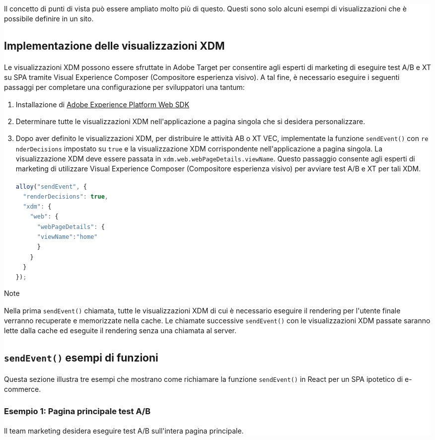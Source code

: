 Il concetto di punti di vista può essere ampliato molto più di questo. Questi sono solo alcuni esempi di visualizzazioni che è possibile definire in un sito.

## Implementazione delle visualizzazioni XDM

Le visualizzazioni XDM possono essere sfruttate in  Adobe Target per consentire agli esperti di marketing di eseguire test A/B e XT su SPA tramite Visual Experience Composer (Compositore esperienza visivo). A tal fine, è necessario eseguire i seguenti passaggi per completare una configurazione per sviluppatori una tantum:

1. Installazione di [Adobe Experience Platform Web SDK](../../fundamentals/installing-the-sdk.md)
2. Determinare tutte le visualizzazioni XDM nell&#39;applicazione a pagina singola che si desidera personalizzare.
3. Dopo aver definito le visualizzazioni XDM, per distribuire le attività AB o XT VEC, implementate la funzione `sendEvent()` con `renderDecisions` impostato su `true` e la visualizzazione XDM corrispondente nell&#39;applicazione a pagina singola. La visualizzazione XDM deve essere passata in `xdm.web.webPageDetails.viewName`. Questo passaggio consente agli esperti di marketing di utilizzare Visual Experience Composer (Compositore esperienza visivo) per avviare test A/B e XT per tali XDM.

   ```javascript
   alloy("sendEvent", { 
     "renderDecisions": true, 
     "xdm": { 
       "web": { 
         "webPageDetails": { 
         "viewName":"home" 
         }
       } 
     } 
   });
   ```

>[!NOTE]
>
>Nella prima `sendEvent()` chiamata, tutte le visualizzazioni XDM di cui è necessario eseguire il rendering per l&#39;utente finale verranno recuperate e memorizzate nella cache. Le chiamate successive `sendEvent()` con le visualizzazioni XDM passate saranno lette dalla cache ed eseguite il rendering senza una chiamata al server.

## `sendEvent()` esempi di funzioni

Questa sezione illustra tre esempi che mostrano come richiamare la funzione `sendEvent()` in React per un SPA ipotetico di e-commerce.

### Esempio 1: Pagina principale test A/B

Il team marketing desidera eseguire test A/B sull&#39;intera pagina principale.
